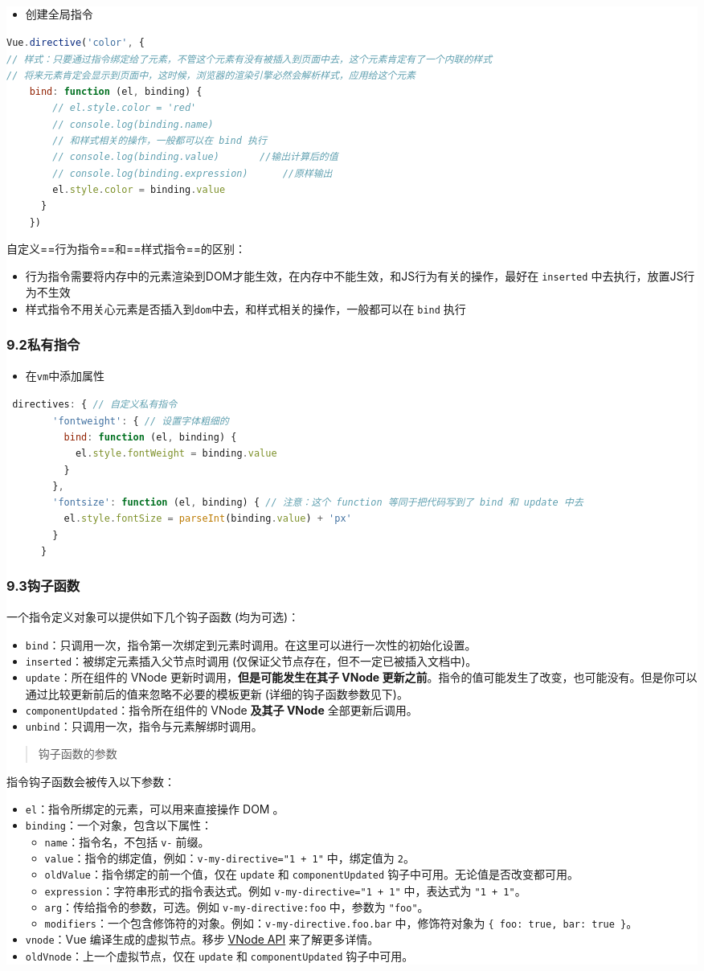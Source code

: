- 创建全局指令

```javascript
Vue.directive('color', {
// 样式：只要通过指令绑定给了元素，不管这个元素有没有被插入到页面中去，这个元素肯定有了一个内联的样式
// 将来元素肯定会显示到页面中，这时候，浏览器的渲染引擎必然会解析样式，应用给这个元素
    bind: function (el, binding) {
        // el.style.color = 'red'
        // console.log(binding.name)
        // 和样式相关的操作，一般都可以在 bind 执行
        // console.log(binding.value)		//输出计算后的值
        // console.log(binding.expression)		//原样输出
        el.style.color = binding.value
      }
    })
```

自定义==行为指令==和==样式指令==的区别：

- 行为指令需要将内存中的元素渲染到DOM才能生效，在内存中不能生效，和JS行为有关的操作，最好在 `inserted` 中去执行，放置JS行为不生效
- 样式指令不用关心元素是否插入到`dom`中去，和样式相关的操作，一般都可以在 `bind` 执行


### 9.2私有指令

- 在`vm`中添加属性

```javascript
 directives: { // 自定义私有指令
        'fontweight': { // 设置字体粗细的
          bind: function (el, binding) {
            el.style.fontWeight = binding.value
          }
        },
        'fontsize': function (el, binding) { // 注意：这个 function 等同于把代码写到了 bind 和 update 中去
          el.style.fontSize = parseInt(binding.value) + 'px'
        }
      }
```

### 9.3钩子函数

一个指令定义对象可以提供如下几个钩子函数 (均为可选)：

- `bind`：只调用一次，指令第一次绑定到元素时调用。在这里可以进行一次性的初始化设置。
- `inserted`：被绑定元素插入父节点时调用 (仅保证父节点存在，但不一定已被插入文档中)。
- `update`：所在组件的 VNode 更新时调用，**但是可能发生在其子 VNode 更新之前**。指令的值可能发生了改变，也可能没有。但是你可以通过比较更新前后的值来忽略不必要的模板更新 (详细的钩子函数参数见下)。
- `componentUpdated`：指令所在组件的 VNode **及其子 VNode** 全部更新后调用。
- `unbind`：只调用一次，指令与元素解绑时调用。

> 钩子函数的参数

指令钩子函数会被传入以下参数：

- `el`：指令所绑定的元素，可以用来直接操作 DOM 。
- `binding`：一个对象，包含以下属性：
  - `name`：指令名，不包括 `v-` 前缀。
  - `value`：指令的绑定值，例如：`v-my-directive="1 + 1"` 中，绑定值为 `2`。
  - `oldValue`：指令绑定的前一个值，仅在 `update` 和 `componentUpdated` 钩子中可用。无论值是否改变都可用。
  - `expression`：字符串形式的指令表达式。例如 `v-my-directive="1 + 1"` 中，表达式为 `"1 + 1"`。
  - `arg`：传给指令的参数，可选。例如 `v-my-directive:foo` 中，参数为 `"foo"`。
  - `modifiers`：一个包含修饰符的对象。例如：`v-my-directive.foo.bar` 中，修饰符对象为 `{ foo: true, bar: true }`。
- `vnode`：Vue 编译生成的虚拟节点。移步 [VNode API](https://cn.vuejs.org/v2/api/#VNode-接口) 来了解更多详情。
- `oldVnode`：上一个虚拟节点，仅在 `update` 和 `componentUpdated` 钩子中可用。
